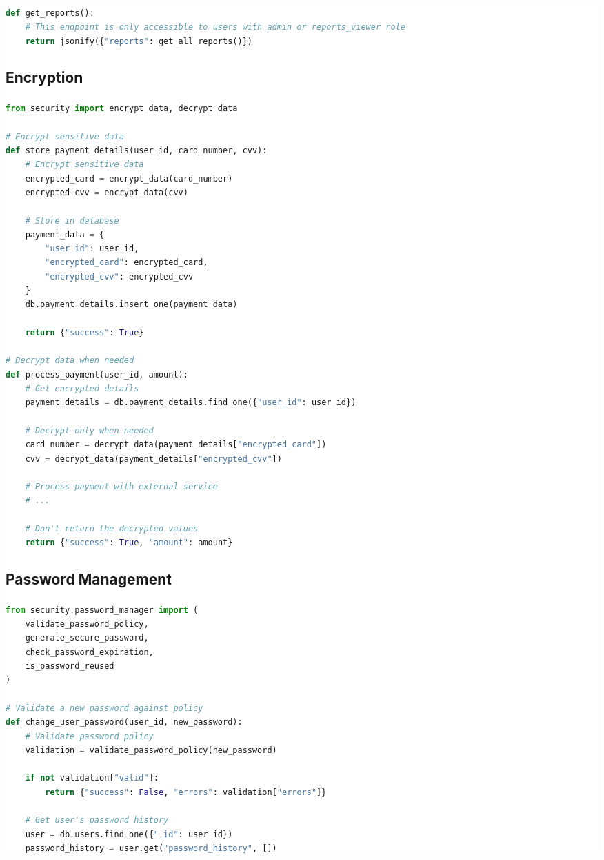 ```python
def get_reports():
    # This endpoint is only accessible to users with admin or reports_viewer role
    return jsonify({"reports": get_all_reports()})
```

## Encryption

```python
from security import encrypt_data, decrypt_data

# Encrypt sensitive data
def store_payment_details(user_id, card_number, cvv):
    # Encrypt sensitive data
    encrypted_card = encrypt_data(card_number)
    encrypted_cvv = encrypt_data(cvv)

    # Store in database
    payment_data = {
        "user_id": user_id,
        "encrypted_card": encrypted_card,
        "encrypted_cvv": encrypted_cvv
    }
    db.payment_details.insert_one(payment_data)

    return {"success": True}

# Decrypt data when needed
def process_payment(user_id, amount):
    # Get encrypted details
    payment_details = db.payment_details.find_one({"user_id": user_id})

    # Decrypt only when needed
    card_number = decrypt_data(payment_details["encrypted_card"])
    cvv = decrypt_data(payment_details["encrypted_cvv"])

    # Process payment with external service
    # ...

    # Don't return the decrypted values
    return {"success": True, "amount": amount}
```

## Password Management

```python
from security.password_manager import (
    validate_password_policy,
    generate_secure_password,
    check_password_expiration,
    is_password_reused
)

# Validate a new password against policy
def change_user_password(user_id, new_password):
    # Validate password policy
    validation = validate_password_policy(new_password)

    if not validation["valid"]:
        return {"success": False, "errors": validation["errors"]}

    # Get user's password history
    user = db.users.find_one({"_id": user_id})
    password_history = user.get("password_history", [])
```